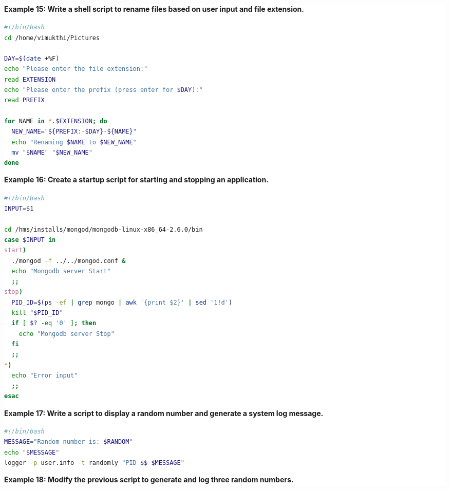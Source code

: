 **Example 15: Write a shell script to rename files based on user input and file extension.**

```bash
#!/bin/bash
cd /home/vimukthi/Pictures

DAY=$(date +%F)
echo "Please enter the file extension:"
read EXTENSION
echo "Please enter the prefix (press enter for $DAY):"
read PREFIX

for NAME in *.$EXTENSION; do
  NEW_NAME="${PREFIX:-$DAY}-${NAME}"
  echo "Renaming $NAME to $NEW_NAME"
  mv "$NAME" "$NEW_NAME"
done
```

**Example 16: Create a startup script for starting and stopping an application.**

```bash
#!/bin/bash
INPUT=$1

cd /hms/installs/mongod/mongodb-linux-x86_64-2.6.0/bin
case $INPUT in
start)
  ./mongod -f ../../mongod.conf &
  echo "Mongodb server Start"
  ;;
stop)
  PID_ID=$(ps -ef | grep mongo | awk '{print $2}' | sed '1!d')
  kill "$PID_ID"
  if [ $? -eq '0' ]; then
    echo "Mongodb server Stop"
  fi
  ;;
*)
  echo "Error input"
  ;;
esac
```

**Example 17: Write a script to display a random number and generate a system log message.**

```bash
#!/bin/bash
MESSAGE="Random number is: $RANDOM"
echo "$MESSAGE"
logger -p user.info -t randomly "PID $$ $MESSAGE"
```

**Example 18: Modify the previous script to generate and log three random numbers.**
